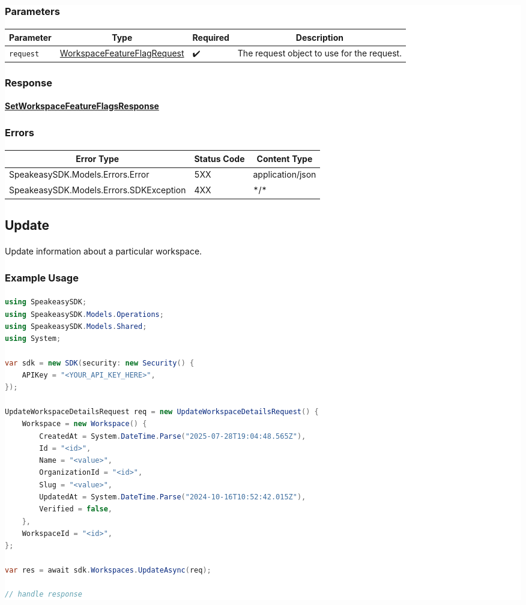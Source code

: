 ### Parameters

| Parameter                                                                         | Type                                                                              | Required                                                                          | Description                                                                       |
| --------------------------------------------------------------------------------- | --------------------------------------------------------------------------------- | --------------------------------------------------------------------------------- | --------------------------------------------------------------------------------- |
| `request`                                                                         | [WorkspaceFeatureFlagRequest](../../Models/Shared/WorkspaceFeatureFlagRequest.md) | :heavy_check_mark:                                                                | The request object to use for the request.                                        |

### Response

**[SetWorkspaceFeatureFlagsResponse](../../Models/Operations/SetWorkspaceFeatureFlagsResponse.md)**

### Errors

| Error Type                              | Status Code                             | Content Type                            |
| --------------------------------------- | --------------------------------------- | --------------------------------------- |
| SpeakeasySDK.Models.Errors.Error        | 5XX                                     | application/json                        |
| SpeakeasySDK.Models.Errors.SDKException | 4XX                                     | \*/\*                                   |

## Update

Update information about a particular workspace.

### Example Usage

```csharp
using SpeakeasySDK;
using SpeakeasySDK.Models.Operations;
using SpeakeasySDK.Models.Shared;
using System;

var sdk = new SDK(security: new Security() {
    APIKey = "<YOUR_API_KEY_HERE>",
});

UpdateWorkspaceDetailsRequest req = new UpdateWorkspaceDetailsRequest() {
    Workspace = new Workspace() {
        CreatedAt = System.DateTime.Parse("2025-07-28T19:04:48.565Z"),
        Id = "<id>",
        Name = "<value>",
        OrganizationId = "<id>",
        Slug = "<value>",
        UpdatedAt = System.DateTime.Parse("2024-10-16T10:52:42.015Z"),
        Verified = false,
    },
    WorkspaceId = "<id>",
};

var res = await sdk.Workspaces.UpdateAsync(req);

// handle response
```
